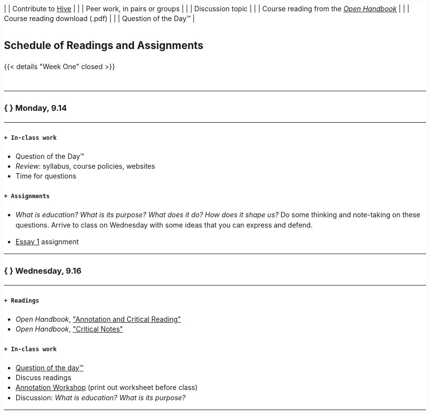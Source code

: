 | <i class="fab fa-forumbee"></i>         | Contribute to [Hive](/courses/writing-2/wr2-syllabus/#iii-contribute-to-hive) |
| <i class="fas fa-code-branch"></i>      | Peer work, in pairs or groups                                                 |
| <i class="fa fa-bullhorn"></i>          | Discussion topic                                                              |
| <i class="fa fa-book-open"></i>         | Course reading from the [*Open Handbook*](/resources/open-handbook)           |
| <i class="fa fa-download"></i></i>      | Course reading download (.pdf)                                                |
| <i class="fa fa-question-circle"></i>   | Question of the Day™                                                          |



## Schedule of Readings and Assignments

{{< details "Week One" closed >}}

# 

---

### { <i class="fas fa-sync-alt"></i> } Monday, 9.14

---

#### `+ In-class work`

- <i class="fa fa-question-circle"></i> Question of the Day™
- *Review*: syllabus, course policies, websites
- Time for questions

#### ``+ Assignments``

- *What is education? What is its purpose?* *What does it do?* *How does it shape us?* Do some thinking and note-taking on these
  questions. Arrive to class on Wednesday with some ideas that you can express and defend.

- <i class="fa fa-calendar-alt"></i> [Essay 1](/courses/writing-2/essay-1) assignment

---

### { <i class="fas fa-sync-alt"></i> } Wednesday, 9.16

---

#### `+ Readings`

- <i class="fa fa-book-open"></i> *Open Handbook*, ["Annotation and Critical Reading"](/resources/open-handbook/chapter-1)
- <i class="fa fa-book-open"></i> *Open Handbook*, ["Critical Notes"](/resources/open-handbook/chapter-2)

#### ``+ In-class work``

- <i class="fa fa-question-circle"></i> [Question of the day™](https://docs.google.com/document/d/1tLyoh227feECCQO9RkoRb2Y-OD8IEa0l8HguEsXc9wE/edit?usp=sharing)
- <i class="fa fa-bullhorn"></i> Discuss readings
- <i class="fa fa-wrench"></i> [Annotation Workshop](/courses/workshops/annotation) (print out worksheet before class)
- <i class="fa fa-bullhorn"></i> Discussion: *What is education? What is its purpose?*

---